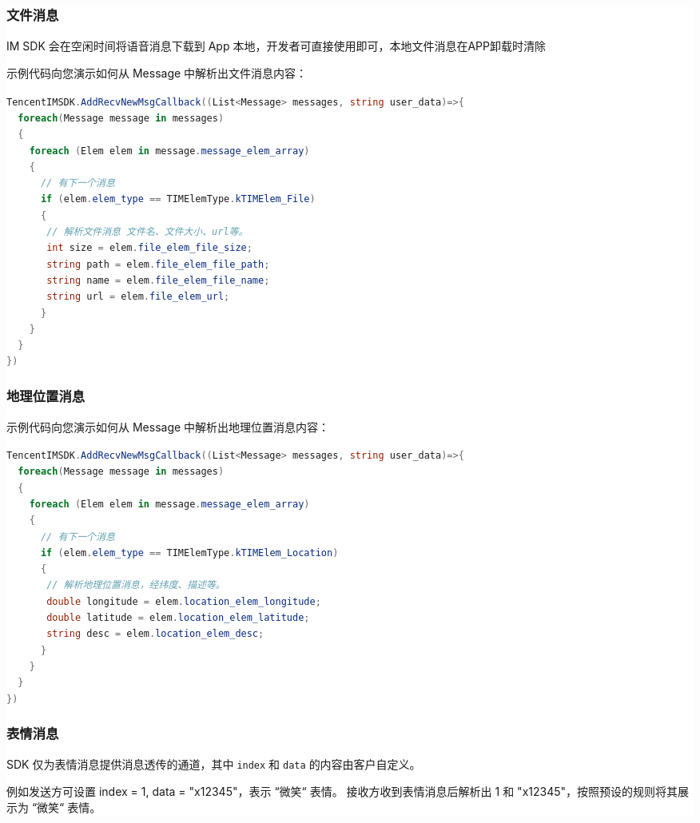 ### 文件消息

IM SDK 会在空闲时间将语音消息下载到 App 本地，开发者可直接使用即可，本地文件消息在APP卸载时清除

示例代码向您演示如何从 Message 中解析出文件消息内容：

```c#
TencentIMSDK.AddRecvNewMsgCallback((List<Message> messages, string user_data)=>{
  foreach(Message message in messages)
  {
    foreach (Elem elem in message.message_elem_array)
    {
      // 有下一个消息
      if (elem.elem_type == TIMElemType.kTIMElem_File)
      {
       // 解析文件消息 文件名、文件大小、url等。
       int size = elem.file_elem_file_size;
       string path = elem.file_elem_file_path;
       string name = elem.file_elem_file_name;
       string url = elem.file_elem_url;
      }
    }
  }
})
```

### 地理位置消息

示例代码向您演示如何从 Message 中解析出地理位置消息内容：

```c#
TencentIMSDK.AddRecvNewMsgCallback((List<Message> messages, string user_data)=>{
  foreach(Message message in messages)
  {
    foreach (Elem elem in message.message_elem_array)
    {
      // 有下一个消息
      if (elem.elem_type == TIMElemType.kTIMElem_Location)
      {
       // 解析地理位置消息，经纬度、描述等。
       double longitude = elem.location_elem_longitude;
       double latitude = elem.location_elem_latitude;
       string desc = elem.location_elem_desc;
      }
    }
  }
})
```

### 表情消息

SDK 仅为表情消息提供消息透传的通道，其中 `index` 和 `data` 的内容由客户自定义。

例如发送方可设置 index = 1, data = "x12345"，表示 “微笑“ 表情。
接收方收到表情消息后解析出 1 和 "x12345"，按照预设的规则将其展示为 “微笑“ 表情。
